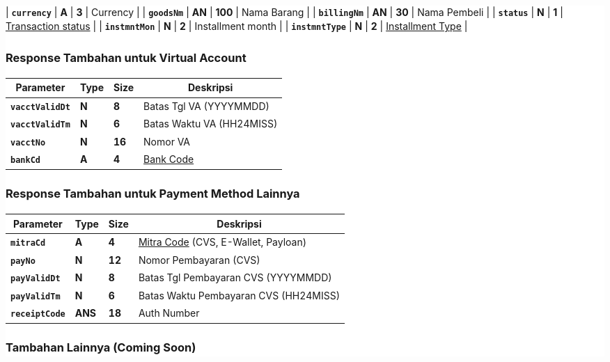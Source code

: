 | **`currency`**    | **A**    | **3**    | Currency                                   |
| **`goodsNm`**     | **AN**   | **100**  | Nama Barang                                |
| **`billingNm`**   | **AN**   | **30**   | Nama Pembeli                               |
| **`status`**      | **N**    | **1**    | [Transaction status](#payment-status-code) |
| **`instmntMon`**  | **N**    | **2**    | Installment month                          |
| **`instmntType`** | **N**    | **2**    | [Installment Type](#installment-type)      |

### Response Tambahan untuk Virtual Account

| **Parameter**      | **Type** | **Size** | Deskripsi                 |
| ------------------ | -------- | -------- | ------------------------- |
| **`vacctValidDt`** | **N**    | **8**    | Batas Tgl VA (YYYYMMDD)   |
| **`vacctValidTm`** | **N**    | **6**    | Batas Waktu VA (HH24MISS) |
| **`vacctNo`**      | **N**    | **16**   | Nomor VA                  |
| **`bankCd`**       | **A**    | **4**    | [Bank Code](#bank-code)   |


### Response Tambahan untuk Payment Method Lainnya

| **Parameter**     | **Type** | **Size** | Deskripsi                                            |
| ----------------- | -------- | -------- | ---------------------------------------------------- |
| **`mitraCd`**     | **A**    | **4**    | [Mitra Code](#mitra-code) (CVS, E-Wallet, Payloan)   |
| **`payNo`**       | **N**    | **12**   | Nomor Pembayaran (CVS)                               |
| **`payValidDt`**  | **N**    | **8**    | Batas Tgl Pembayaran CVS (YYYYMMDD)                  |
| **`payValidTm`**  | **N**    | **6**    | Batas Waktu Pembayaran CVS (HH24MISS)                |
| **`receiptCode`** | **ANS**  | **18**   | Auth Number                                          |

### Tambahan Lainnya (Coming Soon)
